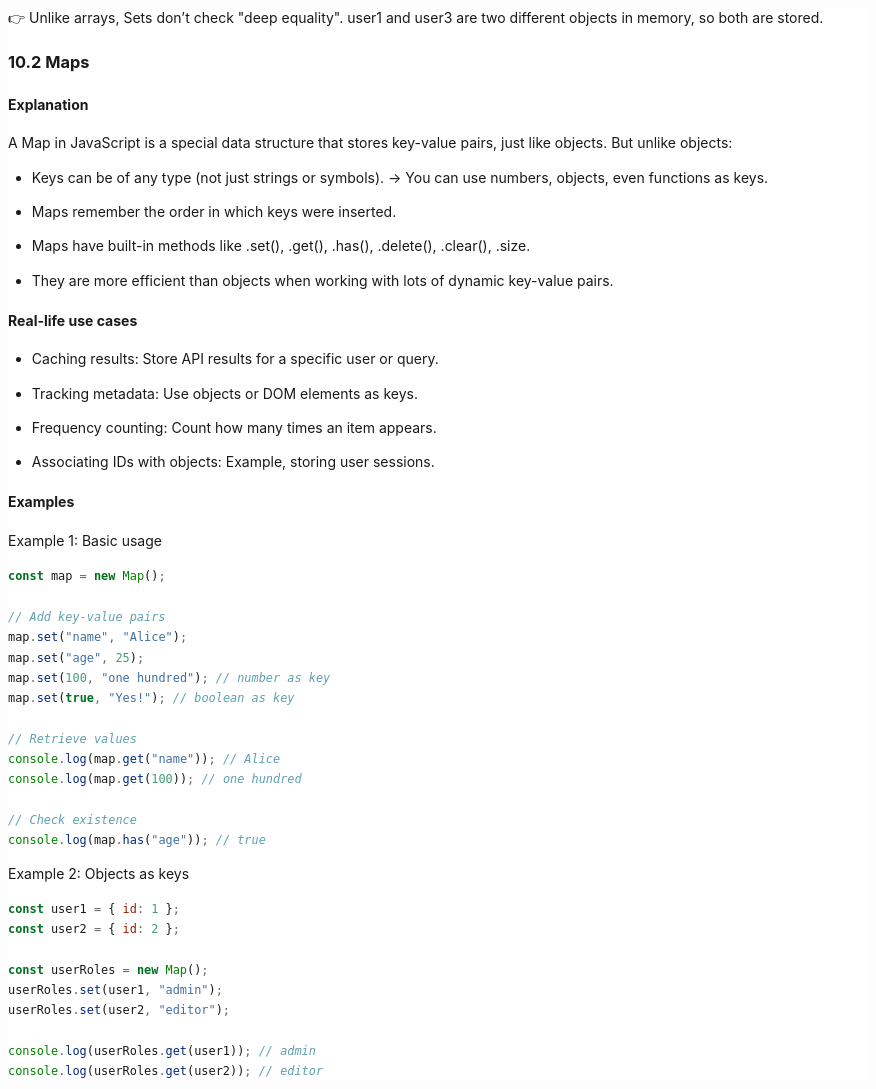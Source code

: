 👉 Unlike arrays, Sets don’t check "deep equality".
user1 and user3 are two different objects in memory, so both are stored.

### **10.2 Maps**

#### **Explanation**

A Map in JavaScript is a special data structure that stores key-value pairs, just like objects.
But unlike objects:

- Keys can be of any type (not just strings or symbols).
  → You can use numbers, objects, even functions as keys.

- Maps remember the order in which keys were inserted.

- Maps have built-in methods like .set(), .get(), .has(), .delete(), .clear(), .size.

- They are more efficient than objects when working with lots of dynamic key-value pairs.

#### **Real-life use cases**

- Caching results: Store API results for a specific user or query.

- Tracking metadata: Use objects or DOM elements as keys.

- Frequency counting: Count how many times an item appears.

- Associating IDs with objects: Example, storing user sessions.

#### **Examples**

Example 1: Basic usage

```js
const map = new Map();

// Add key-value pairs
map.set("name", "Alice");
map.set("age", 25);
map.set(100, "one hundred"); // number as key
map.set(true, "Yes!"); // boolean as key

// Retrieve values
console.log(map.get("name")); // Alice
console.log(map.get(100)); // one hundred

// Check existence
console.log(map.has("age")); // true
```

Example 2: Objects as keys

```js
const user1 = { id: 1 };
const user2 = { id: 2 };

const userRoles = new Map();
userRoles.set(user1, "admin");
userRoles.set(user2, "editor");

console.log(userRoles.get(user1)); // admin
console.log(userRoles.get(user2)); // editor
```
